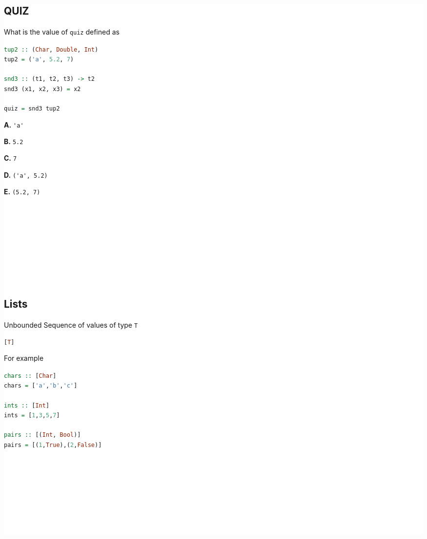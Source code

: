 ## QUIZ

What is the value of `quiz` defined as

```haskell
tup2 :: (Char, Double, Int)
tup2 = ('a', 5.2, 7) 

snd3 :: (t1, t2, t3) -> t2
snd3 (x1, x2, x3) = x2

quiz = snd3 tup2
```

**A.** `'a'`

**B.** `5.2`

**C.** `7`

**D.** `('a', 5.2)`

**E.** `(5.2, 7)`

<br>
<br>
<br>
<br>
<br>
<br>
<br>
<br>

## Lists

Unbounded Sequence of values of type `T`

```haskell
[T]
```

For example

```haskell
chars :: [Char]
chars = ['a','b','c'] 

ints :: [Int]
ints = [1,3,5,7] 

pairs :: [(Int, Bool)]
pairs = [(1,True),(2,False)]
```

<br>
<br>
<br>
<br>
<br>
<br>
<br>
<br>
